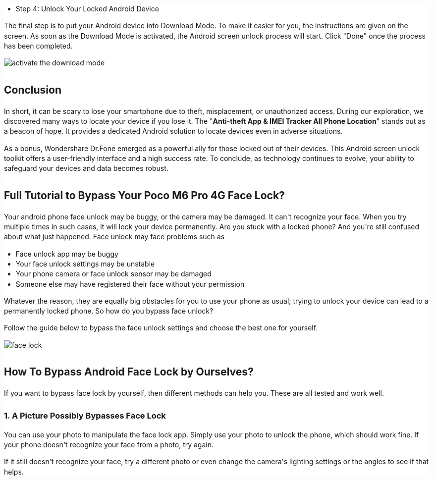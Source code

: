 - Step 4: Unlock Your Locked Android Device

The final step is to put your Android device into Download Mode. To make it easier for you, the instructions are given on the screen. As soon as the Download Mode is activated, the Android screen unlock process will start. Click "Done" once the process has been completed.

![activate the download mode](https://images.wondershare.com/drfone/guide/android-screen-unlock-without-data-loss-4.png)


## Conclusion

In short, it can be scary to lose your smartphone due to theft, misplacement, or unauthorized access. During our exploration, we discovered many ways to locate your device if you lose it. The "**Anti-theft App & IMEI Tracker All Phone Location**" stands out as a beacon of hope. It provides a dedicated Android solution to locate devices even in adverse situations.

As a bonus, Wondershare Dr.Fone emerged as a powerful ally for those locked out of their devices. This Android screen unlock toolkit offers a user-friendly interface and a high success rate. To conclude, as technology continues to evolve, your ability to safeguard your devices and data becomes robust.



## Full Tutorial to Bypass Your Poco M6 Pro 4G Face Lock?

Your android phone face unlock may be buggy, or the camera may be damaged. It can't recognize your face. When you try multiple times in such cases, it will lock your device permanently. Are you stuck with a locked phone? And you're still confused about what just happened. Face unlock may face problems such as

- Face unlock app may be buggy
- Your face unlock settings may be unstable
- Your phone camera or face unlock sensor may be damaged
- Someone else may have registered their face without your permission

Whatever the reason, they are equally big obstacles for you to use your phone as usual; trying to unlock your device can lead to a permanently locked phone. So how do you bypass face unlock?

Follow the guide below to bypass the face unlock settings and choose the best one for yourself.

![face lock](https://images.wondershare.com/drfone/article/2022/11/face-unlock-android-1.jpg)

## How To Bypass Android Face Lock by Ourselves?

If you want to bypass face lock by yourself, then different methods can help you. These are all tested and work well.

### 1\. A Picture Possibly Bypasses Face Lock

You can use your photo to manipulate the face lock app. Simply use your photo to unlock the phone, which should work fine. If your phone doesn't recognize your face from a photo, try again.

If it still doesn't recognize your face, try a different photo or even change the camera's lighting settings or the angles to see if that helps.
